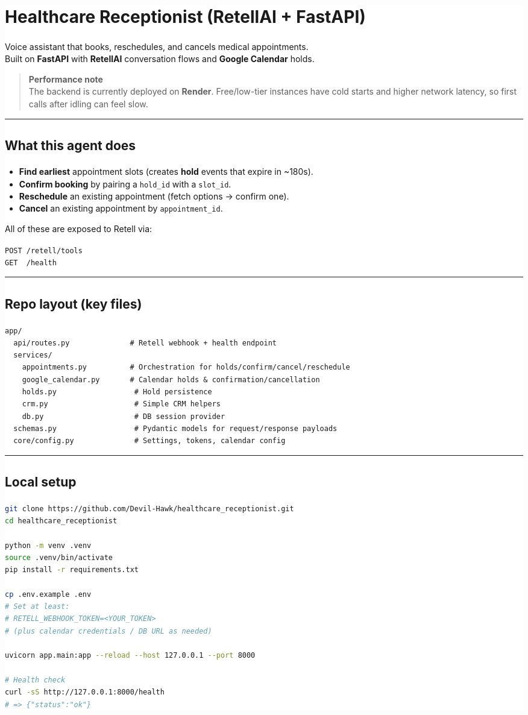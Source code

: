 
# Healthcare Receptionist (RetellAI + FastAPI)

Voice assistant that books, reschedules, and cancels medical appointments.  
Built on **FastAPI** with **RetellAI** conversation flows and **Google Calendar** holds.

> **Performance note**  
> The backend is currently deployed on **Render**. Free/low-tier instances have cold starts and higher network latency, so first calls after idling can feel slow.

---

## What this agent does

- **Find earliest** appointment slots (creates **hold** events that expire in ~180s).
- **Confirm booking** by pairing a `hold_id` with a `slot_id`.
- **Reschedule** an existing appointment (fetch options → confirm one).
- **Cancel** an existing appointment by `appointment_id`.

All of these are exposed to Retell via:

```
POST /retell/tools
GET  /health
```

---

## Repo layout (key files)

```
app/
  api/routes.py              # Retell webhook + health endpoint
  services/
    appointments.py          # Orchestration for holds/confirm/cancel/reschedule
    google_calendar.py       # Calendar holds & confirmation/cancellation
    holds.py                  # Hold persistence
    crm.py                    # Simple CRM helpers
    db.py                     # DB session provider
  schemas.py                  # Pydantic models for request/response payloads
  core/config.py              # Settings, tokens, calendar config
```

---

## Local setup

```bash
git clone https://github.com/Devil-Hawk/healthcare_receptionist.git
cd healthcare_receptionist

python -m venv .venv
source .venv/bin/activate
pip install -r requirements.txt

cp .env.example .env
# Set at least:
# RETELL_WEBHOOK_TOKEN=<YOUR_TOKEN>
# (plus calendar credentials / DB URL as needed)

uvicorn app.main:app --reload --host 127.0.0.1 --port 8000

# Health check
curl -sS http://127.0.0.1:8000/health
# => {"status":"ok"}
```